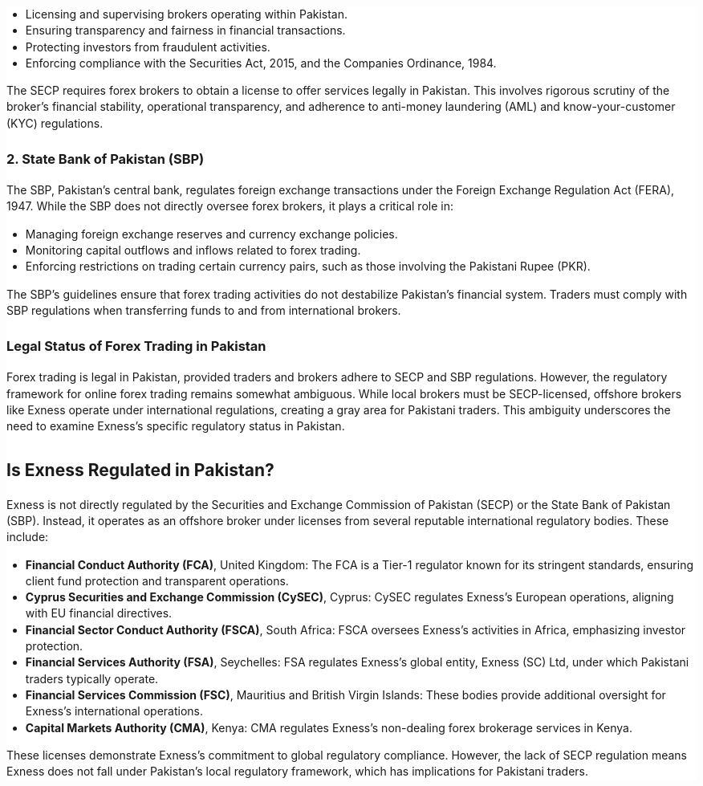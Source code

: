 - Licensing and supervising brokers operating within Pakistan.
- Ensuring transparency and fairness in financial transactions.
- Protecting investors from fraudulent activities.
- Enforcing compliance with the Securities Act, 2015, and the Companies Ordinance, 1984.

The SECP requires forex brokers to obtain a license to offer services legally in Pakistan. This involves rigorous scrutiny of the broker’s financial stability, operational transparency, and adherence to anti-money laundering (AML) and know-your-customer (KYC) regulations.

### 2. State Bank of Pakistan (SBP)
The SBP, Pakistan’s central bank, regulates foreign exchange transactions under the Foreign Exchange Regulation Act (FERA), 1947. While the SBP does not directly oversee forex brokers, it plays a critical role in:

- Managing foreign exchange reserves and currency exchange policies.
- Monitoring capital outflows and inflows related to forex trading.
- Enforcing restrictions on trading certain currency pairs, such as those involving the Pakistani Rupee (PKR).

The SBP’s guidelines ensure that forex trading activities do not destabilize Pakistan’s financial system. Traders must comply with SBP regulations when transferring funds to and from international brokers.

### Legal Status of Forex Trading in Pakistan
Forex trading is legal in Pakistan, provided traders and brokers adhere to SECP and SBP regulations. However, the regulatory framework for online forex trading remains somewhat ambiguous. While local brokers must be SECP-licensed, offshore brokers like Exness operate under international regulations, creating a gray area for Pakistani traders. This ambiguity underscores the need to examine Exness’s specific regulatory status in Pakistan.

## Is Exness Regulated in Pakistan?

Exness is not directly regulated by the Securities and Exchange Commission of Pakistan (SECP) or the State Bank of Pakistan (SBP). Instead, it operates as an offshore broker under licenses from several reputable international regulatory bodies. These include:

- **Financial Conduct Authority (FCA)**, United Kingdom: The FCA is a Tier-1 regulator known for its stringent standards, ensuring client fund protection and transparent operations.
- **Cyprus Securities and Exchange Commission (CySEC)**, Cyprus: CySEC regulates Exness’s European operations, aligning with EU financial directives.
- **Financial Sector Conduct Authority (FSCA)**, South Africa: FSCA oversees Exness’s activities in Africa, emphasizing investor protection.
- **Financial Services Authority (FSA)**, Seychelles: FSA regulates Exness’s global entity, Exness (SC) Ltd, under which Pakistani traders typically operate.
- **Financial Services Commission (FSC)**, Mauritius and British Virgin Islands: These bodies provide additional oversight for Exness’s international operations.
- **Capital Markets Authority (CMA)**, Kenya: CMA regulates Exness’s non-dealing forex brokerage services in Kenya.

These licenses demonstrate Exness’s commitment to global regulatory compliance. However, the lack of SECP regulation means Exness does not fall under Pakistan’s local regulatory framework, which has implications for Pakistani traders.
